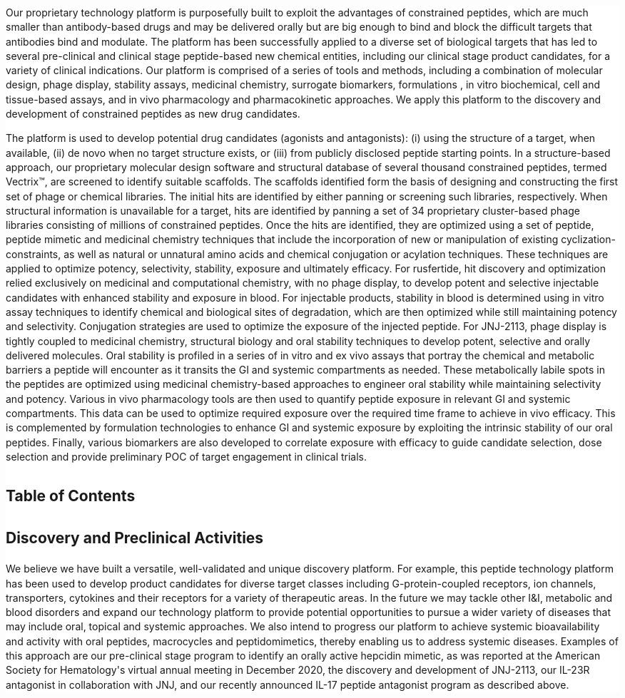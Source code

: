 Our proprietary technology platform is purposefully built to exploit the advantages of constrained peptides, which are much smaller than antibody-based drugs and may be delivered orally but are big enough to bind and block the difficult targets that antibodies bind and modulate. The platform has been successfully applied to a diverse set of biological targets that has led to several pre-clinical and clinical stage peptide-based new chemical entities, including our clinical stage product candidates, for a variety of clinical indications. Our platform is comprised of a series of tools and methods, including a combination of molecular design, phage display, stability assays, medicinal chemistry, surrogate biomarkers, formulations , in vitro biochemical, cell and tissue-based assays, and in vivo pharmacology and pharmacokinetic approaches. We apply this platform to the discovery and development of constrained peptides as new drug candidates.

The platform is used to develop potential drug candidates (agonists and antagonists): (i) using the structure of a target, when available, (ii) de novo when no target structure exists, or (iii) from publicly disclosed peptide starting points. In a structure-based approach, our proprietary molecular design software and structural database of several thousand constrained peptides, termed Vectrix™, are screened to identify suitable scaffolds. The scaffolds identified form the basis of designing and constructing the first set of phage or chemical libraries. The initial hits are identified by either panning or screening such libraries, respectively. When structural information is unavailable for a target, hits are identified by panning a set of 34 proprietary cluster-based phage libraries consisting of millions of constrained peptides. Once the hits are identified, they are optimized using a set of peptide, peptide mimetic and medicinal chemistry techniques that include the incorporation of new or manipulation of existing cyclization-constraints, as well as natural or unnatural amino acids and chemical conjugation or acylation techniques. These techniques are applied to optimize potency, selectivity, stability, exposure and ultimately efficacy. For rusfertide, hit discovery and optimization relied exclusively on medicinal and computational chemistry, with no phage display, to develop potent and selective injectable candidates with enhanced stability and exposure in blood. For injectable products, stability in blood is determined using in vitro assay techniques to identify chemical and biological sites of degradation, which are then optimized while still maintaining potency and selectivity. Conjugation strategies are used to optimize the exposure of the injected peptide. For JNJ-2113, phage display is tightly coupled to medicinal chemistry, structural biology and oral stability techniques to develop potent, selective and orally delivered molecules. Oral stability is profiled in a series of in vitro and ex vivo assays that portray the chemical and metabolic barriers a peptide will encounter as it transits the GI and systemic compartments as needed. These metabolically labile spots in the peptides are optimized using medicinal chemistry-based approaches to engineer oral stability while maintaining selectivity and potency. Various in vivo pharmacology tools are then used to quantify peptide exposure in relevant GI and systemic compartments. This data can be used to optimize required exposure over the required time frame to achieve in vivo efficacy. This is complemented by formulation technologies to enhance GI and systemic exposure by exploiting the intrinsic stability of our oral peptides. Finally, various biomarkers are also developed to correlate exposure with efficacy to guide candidate selection, dose selection and provide preliminary POC of target engagement in clinical trials.

## Table of Contents

## Discovery and Preclinical Activities

We believe we have built a versatile, well-validated and unique discovery platform. For example, this peptide technology platform has been used to develop product candidates for diverse target classes including G-protein-coupled receptors, ion channels, transporters, cytokines and their receptors for a variety of therapeutic areas. In the future we may tackle other I&I, metabolic and blood disorders and expand our technology platform to provide potential opportunities to pursue a wider variety of diseases that may include oral, topical and systemic approaches. We also intend to progress our platform to achieve systemic bioavailability and activity with oral peptides, macrocycles and peptidomimetics, thereby enabling us to address systemic diseases. Examples of this approach are our pre-clinical stage program to identify an orally active hepcidin mimetic, as was reported at the American Society for Hematology's virtual annual meeting in December 2020, the discovery and development of JNJ-2113, our IL-23R antagonist in collaboration with JNJ, and our recently announced IL-17 peptide antagonist program as described above.
